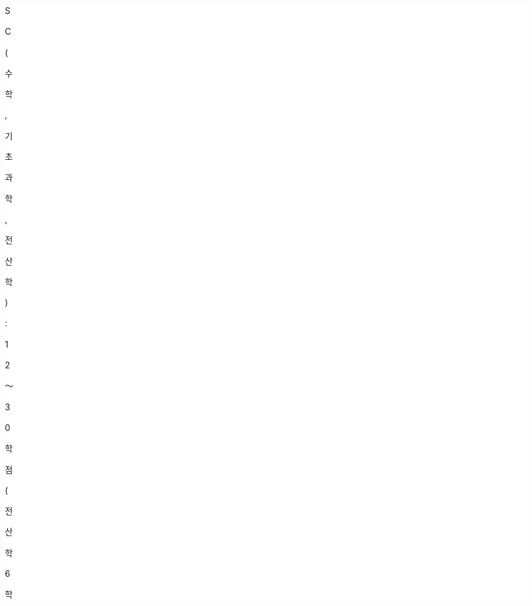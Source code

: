 S

C

(

수

학

,

기

초

과

학

,

전

산

학

)

 

 

:

 

 

1

2

～

3

0

학

점

(

전

산

학

 

 

6

학
